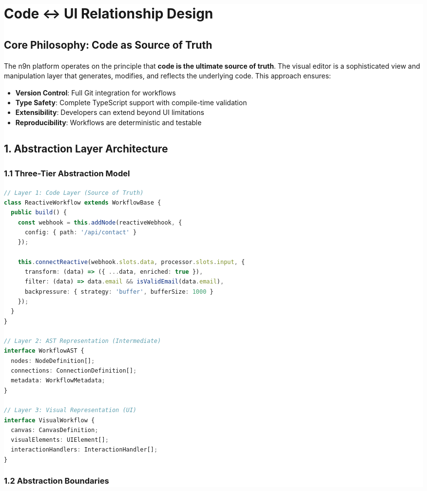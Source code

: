 # Code <-> UI Relationship Design

## Core Philosophy: Code as Source of Truth

The n9n platform operates on the principle that **code is the ultimate source of truth**. The visual editor is a sophisticated view and manipulation layer that generates, modifies, and reflects the underlying code. This approach ensures:

- **Version Control**: Full Git integration for workflows
- **Type Safety**: Complete TypeScript support with compile-time validation
- **Extensibility**: Developers can extend beyond UI limitations
- **Reproducibility**: Workflows are deterministic and testable

## 1. Abstraction Layer Architecture

### 1.1 Three-Tier Abstraction Model

```typescript
// Layer 1: Code Layer (Source of Truth)
class ReactiveWorkflow extends WorkflowBase {
  public build() {
    const webhook = this.addNode(reactiveWebhook, { 
      config: { path: '/api/contact' } 
    });
    
    this.connectReactive(webhook.slots.data, processor.slots.input, {
      transform: (data) => ({ ...data, enriched: true }),
      filter: (data) => data.email && isValidEmail(data.email),
      backpressure: { strategy: 'buffer', bufferSize: 1000 }
    });
  }
}

// Layer 2: AST Representation (Intermediate)
interface WorkflowAST {
  nodes: NodeDefinition[];
  connections: ConnectionDefinition[];
  metadata: WorkflowMetadata;
}

// Layer 3: Visual Representation (UI)
interface VisualWorkflow {
  canvas: CanvasDefinition;
  visualElements: UIElement[];
  interactionHandlers: InteractionHandler[];
}
```

### 1.2 Abstraction Boundaries
